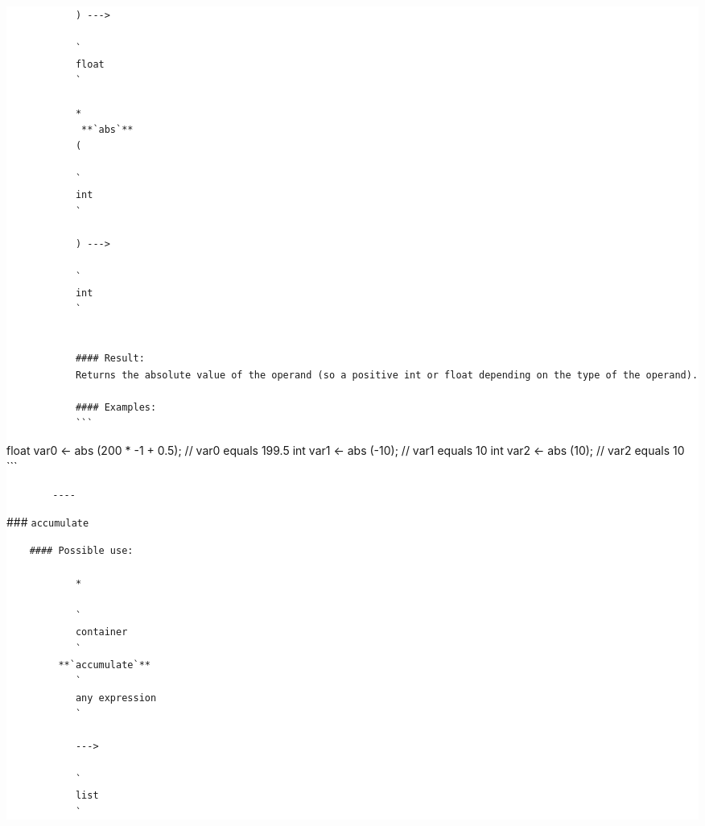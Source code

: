				) --->
				
				`
				float
				`
			
				*
				 **`abs`** 
				(
				
				`
				int
				`
			
				) --->
				
				`
				int
				`
			

				#### Result:
				Returns the absolute value of the operand (so a positive int or float depending on the type of the operand).

				#### Examples:
				```
				 
float var0 <- abs (200 * -1 + 0.5); // var0 equals 199.5 
int var1 <- abs (-10); // var1 equals 10 
int var2 <- abs (10); // var2 equals 10
				```
			

			----

			
[//]: # (keyword|operator_accumulate)
			###
			`accumulate`

		#### Possible use:
		
				*
				
				`
				container
				`
			 **`accumulate`** 
				`
				any expression
				`
			
				--->
				
				`
				list
				`
			

[//]: # (keyword|operator_-)
[//]: # (keyword|operator_:)
[//]: # (keyword|operator_::)
[//]: # (keyword|operator_!)
[//]: # (keyword|operator_!=)
[//]: # (keyword|operator_?)
[//]: # (keyword|operator_/)
[//]: # (keyword|operator_.)
[//]: # (keyword|operator_^)
[//]: # (keyword|operator_@)
[//]: # (keyword|operator_*)
[//]: # (keyword|operator_+)
[//]: # (keyword|operator_<)
[//]: # (keyword|operator_<=)
[//]: # (keyword|operator_<>)
[//]: # (keyword|operator_=)
[//]: # (keyword|operator_>)
[//]: # (keyword|operator_>=)
[//]: # (keyword|operator_abs)
[//]: # (keyword|operator_acos)
[//]: # (keyword|operator_action)
[//]: # (keyword|operator_add_days)
[//]: # (keyword|operator_add_edge)
[//]: # (keyword|operator_add_hours)
[//]: # (keyword|operator_add_minutes)
[//]: # (keyword|operator_add_months)
[//]: # (keyword|operator_add_ms)
[//]: # (keyword|operator_add_node)
[//]: # (keyword|operator_add_point)
[//]: # (keyword|operator_add_seconds)
[//]: # (keyword|operator_add_weeks)
[//]: # (keyword|operator_add_years)
[//]: # (keyword|operator_adjacency)
[//]: # (keyword|operator_after)
[//]: # (keyword|operator_agent)
[//]: # (keyword|operator_agent_closest_to)
[//]: # (keyword|operator_agent_farthest_to)
[//]: # (keyword|operator_agent_from_geometry)
[//]: # (keyword|operator_agents_at_distance)
[//]: # (keyword|operator_agents_inside)
[//]: # (keyword|operator_agents_overlapping)
[//]: # (keyword|operator_all_pairs_shortest_path)
[//]: # (keyword|operator_alpha_index)